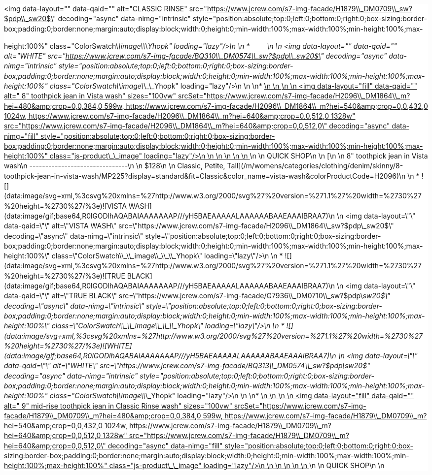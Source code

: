 <img data-layout=\"\" data-qaid=\"\" alt=\"CLASSIC RINSE\" src=\"https://www.jcrew.com/s7-img-facade/H1879\\_DM0709\\_sw?$pdp\\_sw20$\" decoding=\"async\" data-nimg=\"intrinsic\" style=\"position:absolute;top:0;left:0;bottom:0;right:0;box-sizing:border-box;padding:0;border:none;margin:auto;display:block;width:0;height:0;min-width:100%;max-width:100%;min-height:100%;max-height:100%\" class=\"ColorSwatch\\_\\_image\\_\\_\\_Yhopk\" loading=\"lazy\"/>\n        \n    *   ![](data:image/svg+xml,%3csvg%20xmlns=%27http://www.w3.org/2000/svg%27%20version=%271.1%27%20width=%2730%27%20height=%2730%27/%3e)![WHITE](data:image/gif;base64,R0lGODlhAQABAIAAAAAAAP///yH5BAEAAAAALAAAAAABAAEAAAIBRAA7)\n        \n        <img data-layout=\"\" data-qaid=\"\" alt=\"WHITE\" src=\"https://www.jcrew.com/s7-img-facade/BQ310\\_DM0574\\_sw?$pdp\\_sw20$\" decoding=\"async\" data-nimg=\"intrinsic\" style=\"position:absolute;top:0;left:0;bottom:0;right:0;box-sizing:border-box;padding:0;border:none;margin:auto;display:block;width:0;height:0;min-width:100%;max-width:100%;min-height:100%;max-height:100%\" class=\"ColorSwatch\\_\\_image\\_\\_\\_Yhopk\" loading=\"lazy\"/>\n        \n    \n*   [\n    \n    ![ 8\" toothpick jean in Vista wash](data:image/gif;base64,R0lGODlhAQABAIAAAAAAAP///yH5BAEAAAAALAAAAAABAAEAAAIBRAA7)\n    \n    <img data-layout=\"fill\" data-qaid=\"\" alt=\" 8&quot; toothpick jean in Vista wash\" sizes=\"100vw\" srcSet=\"https://www.jcrew.com/s7-img-facade/H2096\\_DM1864\\_m?hei=480&amp;crop=0,0,384,0 599w, https://www.jcrew.com/s7-img-facade/H2096\\_DM1864\\_m?hei=540&amp;crop=0,0,432,0 1024w, https://www.jcrew.com/s7-img-facade/H2096\\_DM1864\\_m?hei=640&amp;crop=0,0,512,0 1328w\" src=\"https://www.jcrew.com/s7-img-facade/H2096\\_DM1864\\_m?hei=640&amp;crop=0,0,512,0\" decoding=\"async\" data-nimg=\"fill\" style=\"position:absolute;top:0;left:0;bottom:0;right:0;box-sizing:border-box;padding:0;border:none;margin:auto;display:block;width:0;height:0;min-width:100%;max-width:100%;min-height:100%;max-height:100%\" class=\"js-product\\_\\_image\" loading=\"lazy\"/>\n    \n    \n    \n    \n    \n    ](/m/womens/categories/clothing/denim/skinny/8-toothpick-jean-in-vista-wash/MP225?display=standard&fit=Classic&color_name=vista-wash&colorProductCode=H2096)\n    \n    QUICK SHOP\n    \n    [\n    \n    8\" toothpick jean in Vista wash\n    -------------------------------\n    \n    $128\n    \n    Classic, Petite, Tall](/m/womens/categories/clothing/denim/skinny/8-toothpick-jean-in-vista-wash/MP225?display=standard&fit=Classic&color_name=vista-wash&colorProductCode=H2096)\n    \n    *   ![](data:image/svg+xml,%3csvg%20xmlns=%27http://www.w3.org/2000/svg%27%20version=%271.1%27%20width=%2730%27%20height=%2730%27/%3e)![VISTA WASH](data:image/gif;base64,R0lGODlhAQABAIAAAAAAAP///yH5BAEAAAAALAAAAAABAAEAAAIBRAA7)\n        \n        <img data-layout=\"\" data-qaid=\"\" alt=\"VISTA WASH\" src=\"https://www.jcrew.com/s7-img-facade/H2096\\_DM1864\\_sw?$pdp\\_sw20$\" decoding=\"async\" data-nimg=\"intrinsic\" style=\"position:absolute;top:0;left:0;bottom:0;right:0;box-sizing:border-box;padding:0;border:none;margin:auto;display:block;width:0;height:0;min-width:100%;max-width:100%;min-height:100%;max-height:100%\" class=\"ColorSwatch\\_\\_image\\_\\_\\_Yhopk\" loading=\"lazy\"/>\n        \n    *   ![](data:image/svg+xml,%3csvg%20xmlns=%27http://www.w3.org/2000/svg%27%20version=%271.1%27%20width=%2730%27%20height=%2730%27/%3e)![TRUE BLACK](data:image/gif;base64,R0lGODlhAQABAIAAAAAAAP///yH5BAEAAAAALAAAAAABAAEAAAIBRAA7)\n        \n        <img data-layout=\"\" data-qaid=\"\" alt=\"TRUE BLACK\" src=\"https://www.jcrew.com/s7-img-facade/G7936\\_DM0710\\_sw?$pdp\\_sw20$\" decoding=\"async\" data-nimg=\"intrinsic\" style=\"position:absolute;top:0;left:0;bottom:0;right:0;box-sizing:border-box;padding:0;border:none;margin:auto;display:block;width:0;height:0;min-width:100%;max-width:100%;min-height:100%;max-height:100%\" class=\"ColorSwatch\\_\\_image\\_\\_\\_Yhopk\" loading=\"lazy\"/>\n        \n    *   ![](data:image/svg+xml,%3csvg%20xmlns=%27http://www.w3.org/2000/svg%27%20version=%271.1%27%20width=%2730%27%20height=%2730%27/%3e)![WHITE](data:image/gif;base64,R0lGODlhAQABAIAAAAAAAP///yH5BAEAAAAALAAAAAABAAEAAAIBRAA7)\n        \n        <img data-layout=\"\" data-qaid=\"\" alt=\"WHITE\" src=\"https://www.jcrew.com/s7-img-facade/BQ313\\_DM0574\\_sw?$pdp\\_sw20$\" decoding=\"async\" data-nimg=\"intrinsic\" style=\"position:absolute;top:0;left:0;bottom:0;right:0;box-sizing:border-box;padding:0;border:none;margin:auto;display:block;width:0;height:0;min-width:100%;max-width:100%;min-height:100%;max-height:100%\" class=\"ColorSwatch\\_\\_image\\_\\_\\_Yhopk\" loading=\"lazy\"/>\n        \n    \n*   [\n    \n    ![ 9\" mid-rise toothpick jean in Classic Rinse wash](data:image/gif;base64,R0lGODlhAQABAIAAAAAAAP///yH5BAEAAAAALAAAAAABAAEAAAIBRAA7)\n    \n    <img data-layout=\"fill\" data-qaid=\"\" alt=\" 9&quot; mid-rise toothpick jean in Classic Rinse wash\" sizes=\"100vw\" srcSet=\"https://www.jcrew.com/s7-img-facade/H1879\\_DM0709\\_m?hei=480&amp;crop=0,0,384,0 599w, https://www.jcrew.com/s7-img-facade/H1879\\_DM0709\\_m?hei=540&amp;crop=0,0,432,0 1024w, https://www.jcrew.com/s7-img-facade/H1879\\_DM0709\\_m?hei=640&amp;crop=0,0,512,0 1328w\" src=\"https://www.jcrew.com/s7-img-facade/H1879\\_DM0709\\_m?hei=640&amp;crop=0,0,512,0\" decoding=\"async\" data-nimg=\"fill\" style=\"position:absolute;top:0;left:0;bottom:0;right:0;box-sizing:border-box;padding:0;border:none;margin:auto;display:block;width:0;height:0;min-width:100%;max-width:100%;min-height:100%;max-height:100%\" class=\"js-product\\_\\_image\" loading=\"lazy\"/>\n    \n    \n    \n    \n    \n    ](/m/womens/categories/clothing/denim/skinny/9-mid-rise-toothpick-jean-in-classic-rinse-wash/MP285?display=standard&fit=Classic&color_name=classic-rinse&colorProductCode=H1879)\n    \n    QUICK SHOP\n    \n